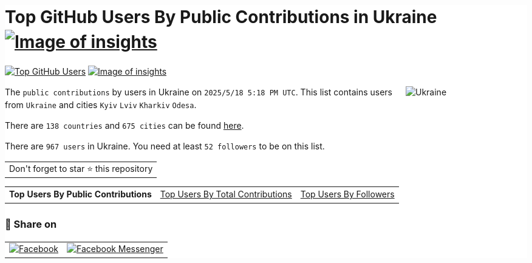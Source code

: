 # Top GitHub Users By Public Contributions in Ukraine [<img alt="Image of insights" src="https://github.com/gayanvoice/insights/blob/master/graph/373383893/small/week.png" height="24">](https://github.com/gayanvoice/insights/blob/master/readme/373383893/week.md)
[![Top GitHub Users](https://github.com/gayanvoice/top-github-users/actions/workflows/action.yml/badge.svg)](https://github.com/gayanvoice/top-github-users/actions/workflows/action.yml) [![Image of insights](https://github.com/gayanvoice/insights/blob/master/svg/373383893/badge.svg)](https://github.com/gayanvoice/insights/blob/master/readme/373383893/week.md)

<a href="https://gayanvoice.github.io/top-github-users/index.html">
	<img align="right" width="200" src="https://upload.wikimedia.org/wikipedia/commons/4/49/Flag_of_Ukraine.svg" alt="Ukraine">
</a>

The `public contributions` by users in Ukraine on `2025/5/18 5:18 PM UTC`. This list contains users from `Ukraine` and cities `Kyiv` `Lviv` `Kharkiv` `Odesa`.

There are `138 countries` and `675 cities` can be found [here](https://github.com/xiv3r/top-github-users-ranking).

There are `967 users`  in Ukraine. You need at least `52 followers` to be on this list.

<table>
	<tr>
		<td>
			Don't forget to star ⭐ this repository
		</td>
	</tr>
</table>

<table>
	<tr>
		<td>
			<strong>Top Users By Public Contributions</strong>
		</td>
		<td>
			<a href="https://github.com/xiv3r/top-github-users-ranking/blob/main/markdown/total_contributions/ukraine.md">Top Users By Total Contributions</a>
		</td>
		<td>
			<a href="https://github.com/xiv3r/top-github-users-ranking/blob/main/markdown/followers/ukraine.md">Top Users By Followers</a>
		</td>
	</tr>
</table>

### 🚀 Share on

<table>
	<tr>
		<td>
			<a href="https://web.facebook.com/sharer.php?t=Top%20GitHub%20Users%20By%20Public%20Contributions%20in%20Ukraine&u=https://github.com/xiv3r/top-github-users-ranking/blob/main/markdown/public_contributions/ukraine.md&_rdc=1&_rdr">
				<img src="https://github.com/gayanvoice/github-active-users-monitor/raw/master/public/images/icons/facebook.svg" height="48" width="48" alt="Facebook"/>
			</a>
		</td>
		<td>
			<a href="https://www.facebook.com/dialog/send?link=https://github.com/xiv3r/top-github-users-ranking/blob/main/markdown/public_contributions/ukraine.md&app_id=291494419107518&redirect_uri=https://github.com/xiv3r/top-github-users-ranking/blob/main/markdown/public_contributions/ukraine.md">
				<img src="https://github.com/gayanvoice/github-active-users-monitor/raw/master/public/images/icons/facebook_messenger.svg" height="48" width="48" alt="Facebook Messenger"/>
			</a>